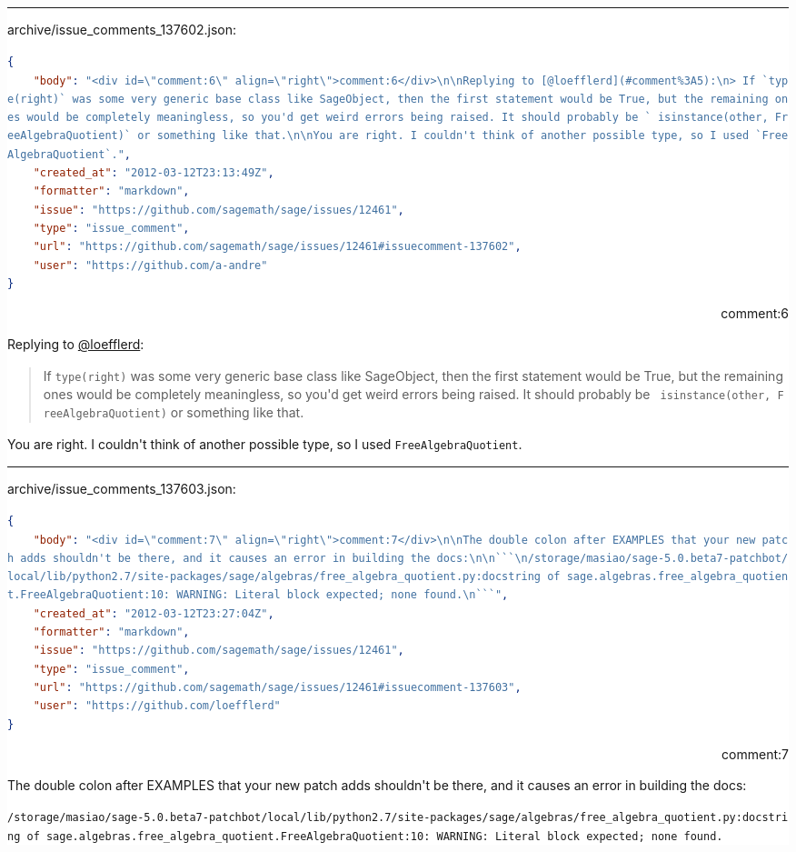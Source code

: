 

---

archive/issue_comments_137602.json:
```json
{
    "body": "<div id=\"comment:6\" align=\"right\">comment:6</div>\n\nReplying to [@loefflerd](#comment%3A5):\n> If `type(right)` was some very generic base class like SageObject, then the first statement would be True, but the remaining ones would be completely meaningless, so you'd get weird errors being raised. It should probably be ` isinstance(other, FreeAlgebraQuotient)` or something like that.\n\nYou are right. I couldn't think of another possible type, so I used `FreeAlgebraQuotient`.",
    "created_at": "2012-03-12T23:13:49Z",
    "formatter": "markdown",
    "issue": "https://github.com/sagemath/sage/issues/12461",
    "type": "issue_comment",
    "url": "https://github.com/sagemath/sage/issues/12461#issuecomment-137602",
    "user": "https://github.com/a-andre"
}
```

<div id="comment:6" align="right">comment:6</div>

Replying to [@loefflerd](#comment%3A5):
> If `type(right)` was some very generic base class like SageObject, then the first statement would be True, but the remaining ones would be completely meaningless, so you'd get weird errors being raised. It should probably be ` isinstance(other, FreeAlgebraQuotient)` or something like that.

You are right. I couldn't think of another possible type, so I used `FreeAlgebraQuotient`.



---

archive/issue_comments_137603.json:
```json
{
    "body": "<div id=\"comment:7\" align=\"right\">comment:7</div>\n\nThe double colon after EXAMPLES that your new patch adds shouldn't be there, and it causes an error in building the docs:\n\n```\n/storage/masiao/sage-5.0.beta7-patchbot/local/lib/python2.7/site-packages/sage/algebras/free_algebra_quotient.py:docstring of sage.algebras.free_algebra_quotient.FreeAlgebraQuotient:10: WARNING: Literal block expected; none found.\n```",
    "created_at": "2012-03-12T23:27:04Z",
    "formatter": "markdown",
    "issue": "https://github.com/sagemath/sage/issues/12461",
    "type": "issue_comment",
    "url": "https://github.com/sagemath/sage/issues/12461#issuecomment-137603",
    "user": "https://github.com/loefflerd"
}
```

<div id="comment:7" align="right">comment:7</div>

The double colon after EXAMPLES that your new patch adds shouldn't be there, and it causes an error in building the docs:

```
/storage/masiao/sage-5.0.beta7-patchbot/local/lib/python2.7/site-packages/sage/algebras/free_algebra_quotient.py:docstring of sage.algebras.free_algebra_quotient.FreeAlgebraQuotient:10: WARNING: Literal block expected; none found.
```
